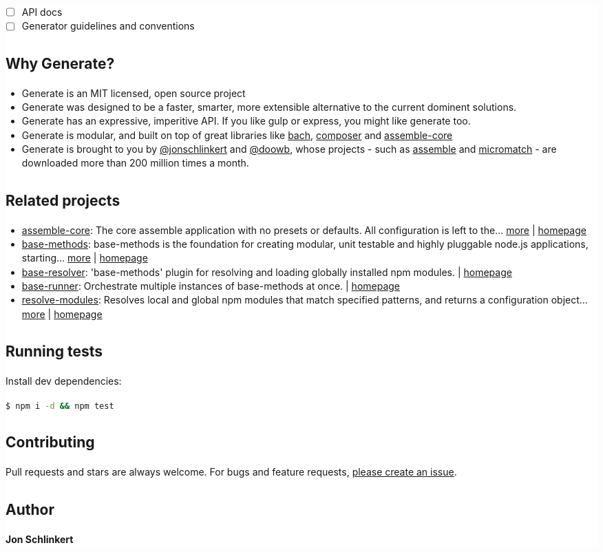 * [ ] API docs
* [ ] Generator guidelines and conventions

## Why Generate?

* Generate is an MIT licensed, open source project
* Generate was designed to be a faster, smarter, more extensible alternative to the current dominent solutions.
* Generate has an expressive, imperitive API. If you like gulp or express, you might like generate too.
* Generate is modular, and built on top of great libraries like [bach](https://github.com/phated/bach), [composer](https://github.com/jonschlinkert/composer) and [assemble-core](https://github.com/assemble/assemble-core)
* Generate is brought to you by [@jonschlinkert](https://github.com/jonschlinkert) and [@doowb](https://github.com/doowb), whose projects - such as [assemble](http://assemble.io) and [micromatch](https://github.com/jonschlinkert/micromatch) - are downloaded more than 200 million times a month.

## Related projects

* [assemble-core](https://www.npmjs.com/package/assemble-core): The core assemble application with no presets or defaults. All configuration is left to the… [more](https://www.npmjs.com/package/assemble-core) | [homepage](https://github.com/assemble/assemble-core)
* [base-methods](https://www.npmjs.com/package/base-methods): base-methods is the foundation for creating modular, unit testable and highly pluggable node.js applications, starting… [more](https://www.npmjs.com/package/base-methods) | [homepage](https://github.com/jonschlinkert/base-methods)
* [base-resolver](https://www.npmjs.com/package/base-resolver): 'base-methods' plugin for resolving and loading globally installed npm modules. | [homepage](https://github.com/jonschlinkert/base-resolver)
* [base-runner](https://www.npmjs.com/package/base-runner): Orchestrate multiple instances of base-methods at once. | [homepage](https://github.com/jonschlinkert/base-runner)
* [resolve-modules](https://www.npmjs.com/package/resolve-modules): Resolves local and global npm modules that match specified patterns, and returns a configuration object… [more](https://www.npmjs.com/package/resolve-modules) | [homepage](https://github.com/jonschlinkert/resolve-modules)

## Running tests

Install dev dependencies:

```sh
$ npm i -d && npm test
```

## Contributing

Pull requests and stars are always welcome. For bugs and feature requests, [please create an issue](https://github.com/jonschlinkert/generate/issues/new).

## Author

**Jon Schlinkert**
